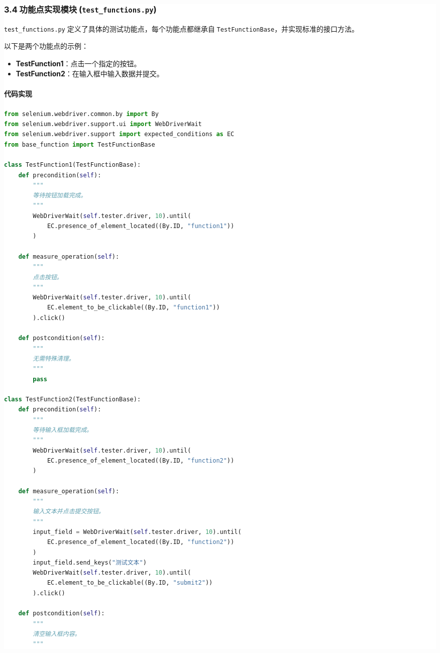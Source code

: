 
### 3.4 功能点实现模块 (`test_functions.py`)

`test_functions.py` 定义了具体的测试功能点，每个功能点都继承自 `TestFunctionBase`，并实现标准的接口方法。

以下是两个功能点的示例：
- **TestFunction1**：点击一个指定的按钮。
- **TestFunction2**：在输入框中输入数据并提交。

#### 代码实现

```python
from selenium.webdriver.common.by import By
from selenium.webdriver.support.ui import WebDriverWait
from selenium.webdriver.support import expected_conditions as EC
from base_function import TestFunctionBase

class TestFunction1(TestFunctionBase):
    def precondition(self):
        """
        等待按钮加载完成。
        """
        WebDriverWait(self.tester.driver, 10).until(
            EC.presence_of_element_located((By.ID, "function1"))
        )

    def measure_operation(self):
        """
        点击按钮。
        """
        WebDriverWait(self.tester.driver, 10).until(
            EC.element_to_be_clickable((By.ID, "function1"))
        ).click()

    def postcondition(self):
        """
        无需特殊清理。
        """
        pass

class TestFunction2(TestFunctionBase):
    def precondition(self):
        """
        等待输入框加载完成。
        """
        WebDriverWait(self.tester.driver, 10).until(
            EC.presence_of_element_located((By.ID, "function2"))
        )

    def measure_operation(self):
        """
        输入文本并点击提交按钮。
        """
        input_field = WebDriverWait(self.tester.driver, 10).until(
            EC.presence_of_element_located((By.ID, "function2"))
        )
        input_field.send_keys("测试文本")
        WebDriverWait(self.tester.driver, 10).until(
            EC.element_to_be_clickable((By.ID, "submit2"))
        ).click()

    def postcondition(self):
        """
        清空输入框内容。
        """
```
